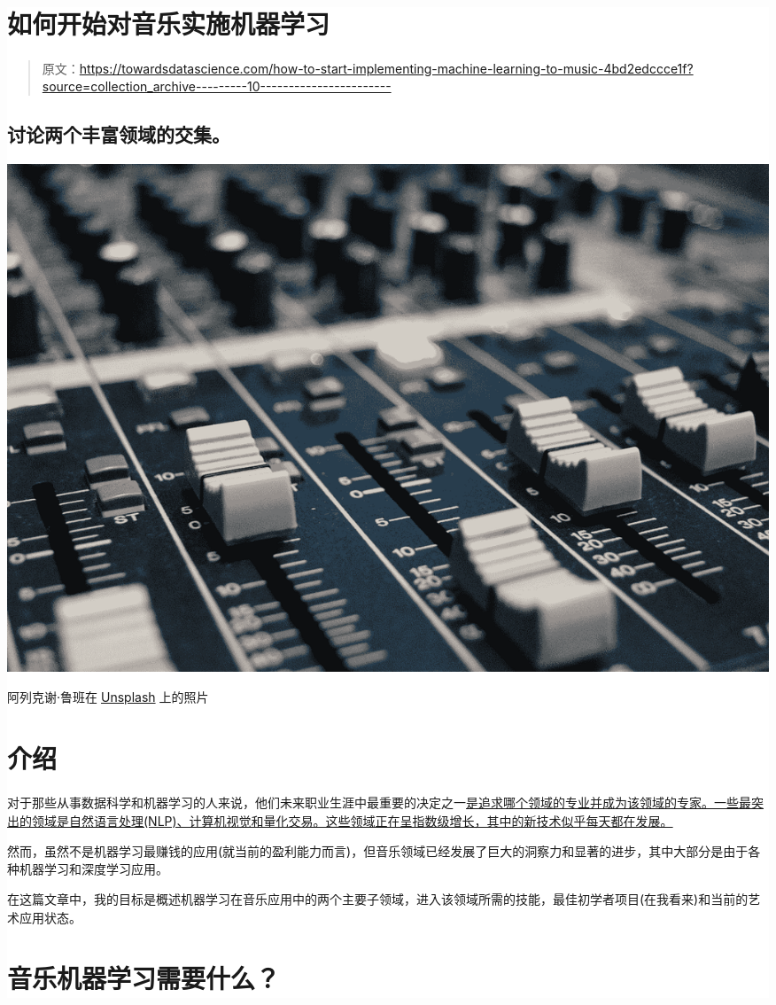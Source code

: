 # 如何开始对音乐实施机器学习

> 原文：<https://towardsdatascience.com/how-to-start-implementing-machine-learning-to-music-4bd2edccce1f?source=collection_archive---------10----------------------->

## 讨论两个丰富领域的交集。

![](img/1f6bfe72a5ec7fbb35bc24cd2a4210e4.png)

阿列克谢·鲁班在 [Unsplash](https://unsplash.com?utm_source=medium&utm_medium=referral) 上的照片

# 介绍

对于那些从事数据科学和机器学习的人来说，他们未来职业生涯中最重要的决定之一[是追求哪个领域的专业并成为该领域的专家。一些最突出的领域是自然语言处理(NLP)、计算机视觉和量化交易。这些领域正在呈指数级增长，其中的新技术似乎每天都在发展。](/in-data-science-its-specialize-or-die-7ede67a58676)

然而，虽然不是机器学习最赚钱的应用(就当前的盈利能力而言)，但音乐领域已经发展了巨大的洞察力和显著的进步，其中大部分是由于各种机器学习和深度学习应用。

在这篇文章中，我的目标是概述机器学习在音乐应用中的两个主要子领域，进入该领域所需的技能，最佳初学者项目(在我看来)和当前的艺术应用状态。

# 音乐机器学习需要什么？
